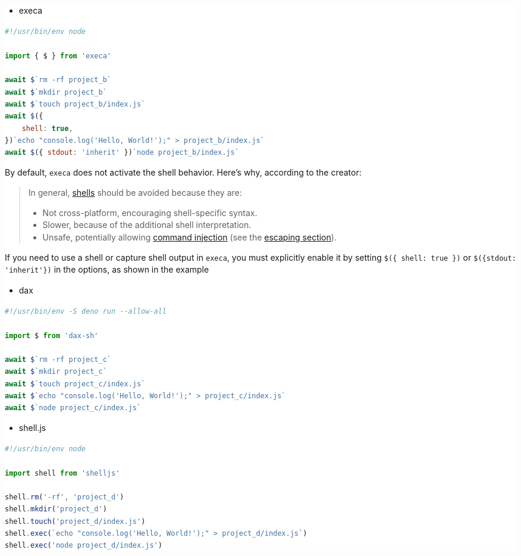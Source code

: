 - execa

```js
#!/usr/bin/env node

import { $ } from 'execa'

await $`rm -rf project_b`
await $`mkdir project_b`
await $`touch project_b/index.js`
await $({
    shell: true,
})`echo "console.log('Hello, World!');" > project_b/index.js`
await $({ stdout: 'inherit' })`node project_b/index.js`
```

By default, `execa` does not activate the shell behavior. Here’s why, according to the creator:

> In general, [shells](<https://en.wikipedia.org/wiki/Shell_(computing)>) should be avoided because they are:
>
> - Not cross-platform, encouraging shell-specific syntax.
> - Slower, because of the additional shell interpretation.
> - Unsafe, potentially allowing [command injection](https://en.wikipedia.org/wiki/Code_injection#Shell_injection) (see the [escaping section](https://github.com/sindresorhus/execa/blob/main/docs/escaping.md#shells)).

If you need to use a shell or capture shell output in `execa`, you must explicitly enable it by setting `$({ shell: true })` or `$({stdout: 'inherit'})` in the options, as shown in the example

- dax

```js
#!/usr/bin/env -S deno run --allow-all

import $ from 'dax-sh'

await $`rm -rf project_c`
await $`mkdir project_c`
await $`touch project_c/index.js`
await $`echo "console.log('Hello, World!');" > project_c/index.js`
await $`node project_c/index.js`
```

- shell.js

```js
#!/usr/bin/env node

import shell from 'shelljs'

shell.rm('-rf', 'project_d')
shell.mkdir('project_d')
shell.touch('project_d/index.js')
shell.exec(`echo "console.log('Hello, World!');" > project_d/index.js`)
shell.exec('node project_d/index.js')
```
